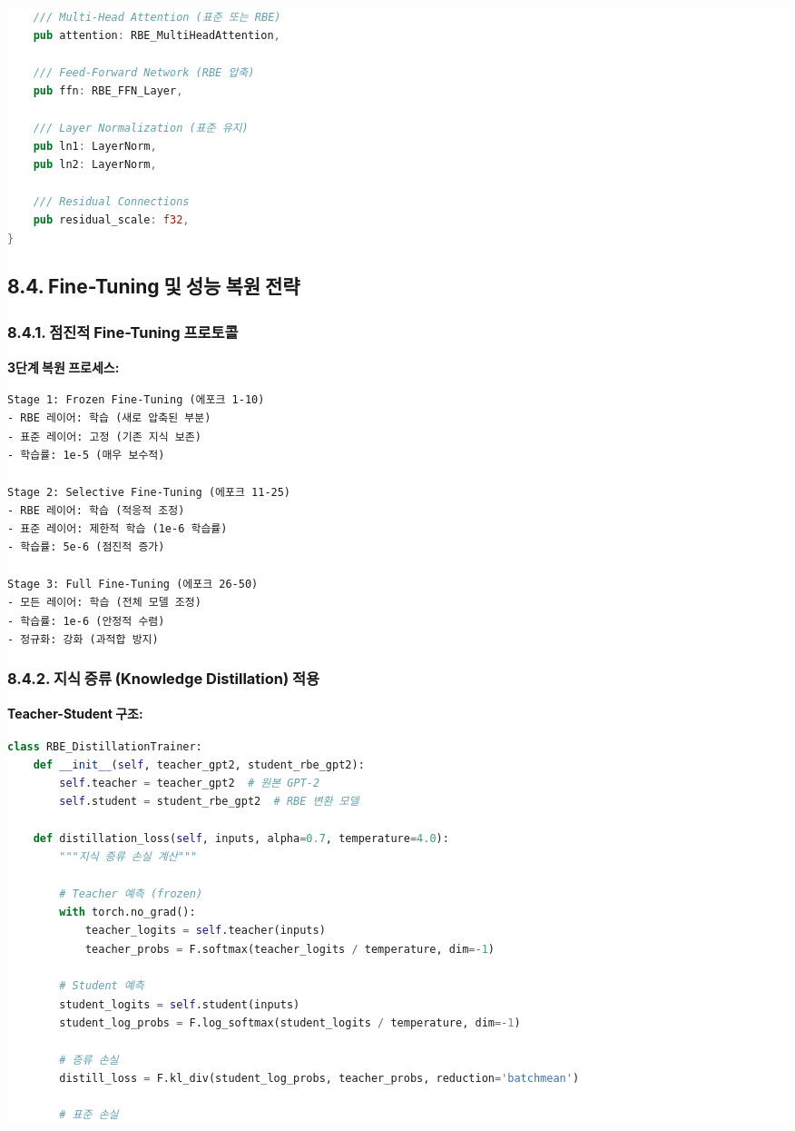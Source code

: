 ```rust
    /// Multi-Head Attention (표준 또는 RBE)
    pub attention: RBE_MultiHeadAttention,
    
    /// Feed-Forward Network (RBE 압축)
    pub ffn: RBE_FFN_Layer,
    
    /// Layer Normalization (표준 유지)
    pub ln1: LayerNorm,
    pub ln2: LayerNorm,
    
    /// Residual Connections
    pub residual_scale: f32,
}
```

## 8.4. Fine-Tuning 및 성능 복원 전략

### 8.4.1. 점진적 Fine-Tuning 프로토콜

**3단계 복원 프로세스:**

```
Stage 1: Frozen Fine-Tuning (에포크 1-10)
- RBE 레이어: 학습 (새로 압축된 부분)
- 표준 레이어: 고정 (기존 지식 보존)
- 학습률: 1e-5 (매우 보수적)

Stage 2: Selective Fine-Tuning (에포크 11-25)  
- RBE 레이어: 학습 (적응적 조정)
- 표준 레이어: 제한적 학습 (1e-6 학습률)
- 학습률: 5e-6 (점진적 증가)

Stage 3: Full Fine-Tuning (에포크 26-50)
- 모든 레이어: 학습 (전체 모델 조정)
- 학습률: 1e-6 (안정적 수렴)
- 정규화: 강화 (과적합 방지)
```

### 8.4.2. 지식 증류 (Knowledge Distillation) 적용

**Teacher-Student 구조:**

```python
class RBE_DistillationTrainer:
    def __init__(self, teacher_gpt2, student_rbe_gpt2):
        self.teacher = teacher_gpt2  # 원본 GPT-2
        self.student = student_rbe_gpt2  # RBE 변환 모델
        
    def distillation_loss(self, inputs, alpha=0.7, temperature=4.0):
        """지식 증류 손실 계산"""
        
        # Teacher 예측 (frozen)
        with torch.no_grad():
            teacher_logits = self.teacher(inputs)
            teacher_probs = F.softmax(teacher_logits / temperature, dim=-1)
        
        # Student 예측
        student_logits = self.student(inputs)
        student_log_probs = F.log_softmax(student_logits / temperature, dim=-1)
        
        # 증류 손실
        distill_loss = F.kl_div(student_log_probs, teacher_probs, reduction='batchmean')
        
        # 표준 손실  
```